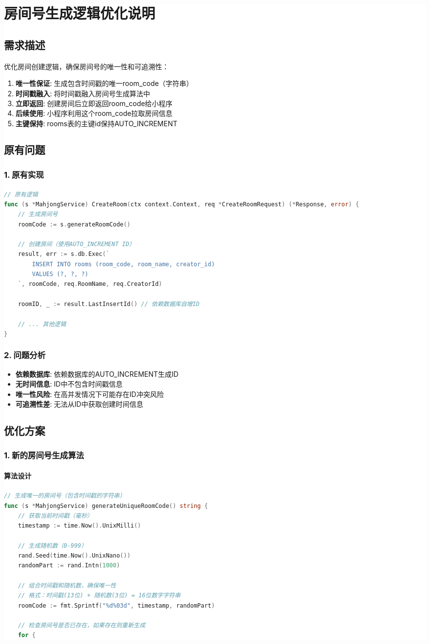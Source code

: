 # 房间号生成逻辑优化说明

## 需求描述

优化房间创建逻辑，确保房间号的唯一性和可追溯性：

1. **唯一性保证**: 生成包含时间戳的唯一room_code（字符串）
2. **时间戳融入**: 将时间戳融入房间号生成算法中
3. **立即返回**: 创建房间后立即返回room_code给小程序
4. **后续使用**: 小程序利用这个room_code拉取房间信息
5. **主键保持**: rooms表的主键id保持AUTO_INCREMENT

## 原有问题

### 1. 原有实现
```go
// 原有逻辑
func (s *MahjongService) CreateRoom(ctx context.Context, req *CreateRoomRequest) (*Response, error) {
    // 生成房间号
    roomCode := s.generateRoomCode()
    
    // 创建房间（使用AUTO_INCREMENT ID）
    result, err := s.db.Exec(`
        INSERT INTO rooms (room_code, room_name, creator_id) 
        VALUES (?, ?, ?)
    `, roomCode, req.RoomName, req.CreatorId)
    
    roomID, _ := result.LastInsertId() // 依赖数据库自增ID
    
    // ... 其他逻辑
}
```

### 2. 问题分析
- **依赖数据库**: 依赖数据库的AUTO_INCREMENT生成ID
- **无时间信息**: ID中不包含时间戳信息
- **唯一性风险**: 在高并发情况下可能存在ID冲突风险
- **可追溯性差**: 无法从ID中获取创建时间信息

## 优化方案

### 1. 新的房间号生成算法

#### 算法设计
```go
// 生成唯一的房间号（包含时间戳的字符串）
func (s *MahjongService) generateUniqueRoomCode() string {
    // 获取当前时间戳（毫秒）
    timestamp := time.Now().UnixMilli()
    
    // 生成随机数（0-999）
    rand.Seed(time.Now().UnixNano())
    randomPart := rand.Intn(1000)
    
    // 组合时间戳和随机数，确保唯一性
    // 格式：时间戳(13位) + 随机数(3位) = 16位数字字符串
    roomCode := fmt.Sprintf("%d%03d", timestamp, randomPart)
    
    // 检查房间号是否已存在，如果存在则重新生成
    for {
```